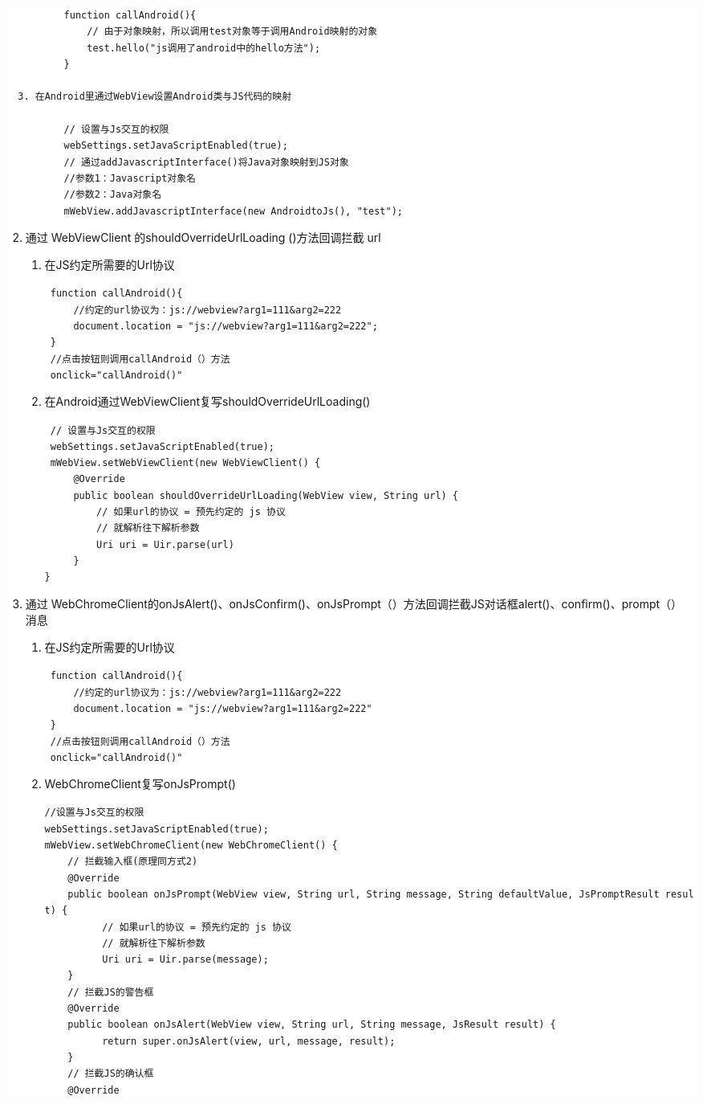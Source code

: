               function callAndroid(){    
                  // 由于对象映射，所以调用test对象等于调用Android映射的对象    
                  test.hello("js调用了android中的hello方法");    
              }    

      3. 在Android里通过WebView设置Android类与JS代码的映射  

              // 设置与Js交互的权限    
              webSettings.setJavaScriptEnabled(true);    
              // 通过addJavascriptInterface()将Java对象映射到JS对象    
              //参数1：Javascript对象名    
              //参数2：Java对象名    
              mWebView.addJavascriptInterface(new AndroidtoJs(), "test");

  2. 通过 WebViewClient 的shouldOverrideUrlLoading ()方法回调拦截 url  

      1. 在JS约定所需要的Url协议  

              function callAndroid(){    
                  //约定的url协议为：js://webview?arg1=111&arg2=222    
                  document.location = "js://webview?arg1=111&arg2=222";    
              }    
              //点击按钮则调用callAndroid（）方法    
              onclick="callAndroid()"    

      2. 在Android通过WebViewClient复写shouldOverrideUrlLoading()

              // 设置与Js交互的权限    
              webSettings.setJavaScriptEnabled(true);    
              mWebView.setWebViewClient(new WebViewClient() {    
                  @Override    
                  public boolean shouldOverrideUrlLoading(WebView view, String url) {    
                      // 如果url的协议 = 预先约定的 js 协议    
                      // 就解析往下解析参数    
                      Uri uri = Uir.parse(url)    
                  }    
             }
  3. 通过 WebChromeClient的onJsAlert()、onJsConfirm()、onJsPrompt（）方法回调拦截JS对话框alert()、confirm()、prompt（） 消息  
      1. 在JS约定所需要的Url协议    

              function callAndroid(){    
                  //约定的url协议为：js://webview?arg1=111&arg2=222    
                  document.location = "js://webview?arg1=111&arg2=222"    
              }    
              //点击按钮则调用callAndroid（）方法    
              onclick="callAndroid()"    

      2.  WebChromeClient复写onJsPrompt()  

              //设置与Js交互的权限    
              webSettings.setJavaScriptEnabled(true);    
              mWebView.setWebChromeClient(new WebChromeClient() {    
                  // 拦截输入框(原理同方式2)    
                  @Override    
                  public boolean onJsPrompt(WebView view, String url, String message, String defaultValue, JsPromptResult result) {
                        // 如果url的协议 = 预先约定的 js 协议    
                        // 就解析往下解析参数    
                        Uri uri = Uir.parse(message);   
                  }    
                  // 拦截JS的警告框    
                  @Override    
                  public boolean onJsAlert(WebView view, String url, String message, JsResult result) {    
                        return super.onJsAlert(view, url, message, result);    
                  }    
                  // 拦截JS的确认框    
                  @Override    